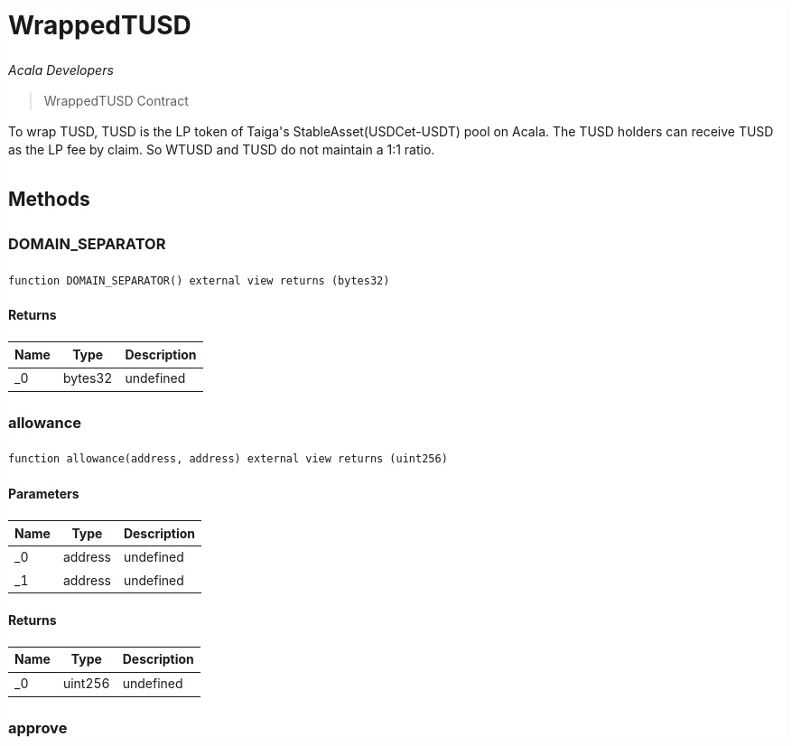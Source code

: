 # WrappedTUSD

*Acala Developers*

> WrappedTUSD Contract

To wrap TUSD, TUSD is the LP token of Taiga&#39;s StableAsset(USDCet-USDT) pool on Acala. The TUSD holders can receive TUSD as the LP fee by claim. So WTUSD and TUSD do not maintain a 1:1 ratio.



## Methods

### DOMAIN_SEPARATOR

```solidity
function DOMAIN_SEPARATOR() external view returns (bytes32)
```






#### Returns

| Name | Type | Description |
|---|---|---|
| _0 | bytes32 | undefined |

### allowance

```solidity
function allowance(address, address) external view returns (uint256)
```





#### Parameters

| Name | Type | Description |
|---|---|---|
| _0 | address | undefined |
| _1 | address | undefined |

#### Returns

| Name | Type | Description |
|---|---|---|
| _0 | uint256 | undefined |

### approve
